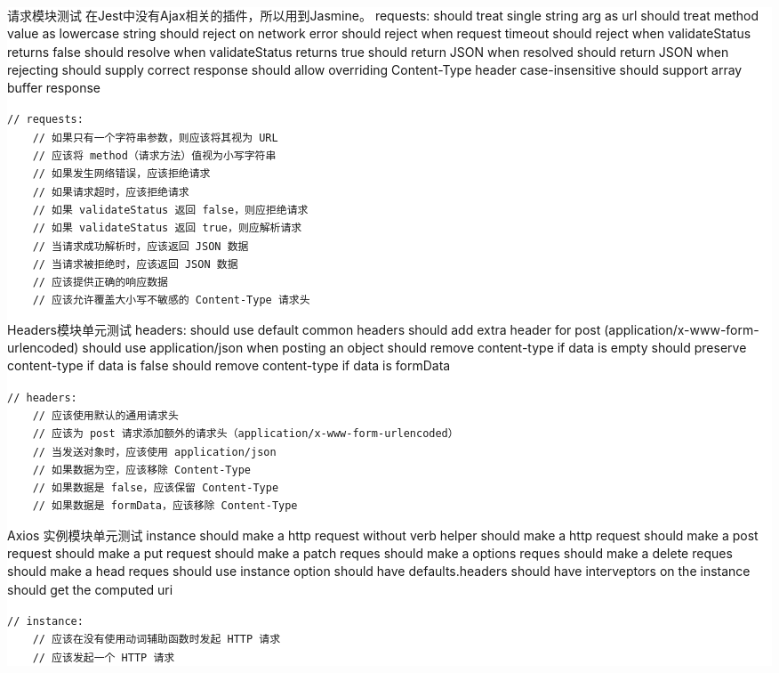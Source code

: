 请求模块测试
在Jest中没有Ajax相关的插件，所以用到Jasmine。
requests:
	should treat single string arg as url
	should treat method value as lowercase string
	should reject on network error
	should reject when request timeout
	should reject when validateStatus returns false
	should resolve when validateStatus returns true
	should return JSON when resolved
	should return JSON when rejecting
	should supply correct response
	should allow overriding Content-Type header case-insensitive
	should support array buffer response
```
// requests:
    // 如果只有一个字符串参数，则应该将其视为 URL
    // 应该将 method（请求方法）值视为小写字符串
    // 如果发生网络错误，应该拒绝请求
    // 如果请求超时，应该拒绝请求
    // 如果 validateStatus 返回 false，则应拒绝请求
    // 如果 validateStatus 返回 true，则应解析请求
    // 当请求成功解析时，应该返回 JSON 数据
    // 当请求被拒绝时，应该返回 JSON 数据
    // 应该提供正确的响应数据
    // 应该允许覆盖大小写不敏感的 Content-Type 请求头
```

Headers模块单元测试
headers:
	should use default common headers
	should add extra header for post (application/x-www-form-urlencoded)
	should use application/json when posting an object
	should remove content-type if data is empty
	should preserve content-type if data is false
	should remove content-type if data is formData
```
// headers:
    // 应该使用默认的通用请求头
    // 应该为 post 请求添加额外的请求头（application/x-www-form-urlencoded）
    // 当发送对象时，应该使用 application/json
    // 如果数据为空，应该移除 Content-Type
    // 如果数据是 false，应该保留 Content-Type
    // 如果数据是 formData，应该移除 Content-Type

```

Axios 实例模块单元测试
instance
	should make a http request without verb helper
	should make a http request
	should make a post request
	should make a put request
	should make a patch reques
	should make a options reques
	should make a delete reques
	should make a head reques
	should use instance option
	should have defaults.headers
	should have interveptors on the instance
	should get the computed uri
```
// instance:
    // 应该在没有使用动词辅助函数时发起 HTTP 请求
    // 应该发起一个 HTTP 请求
```